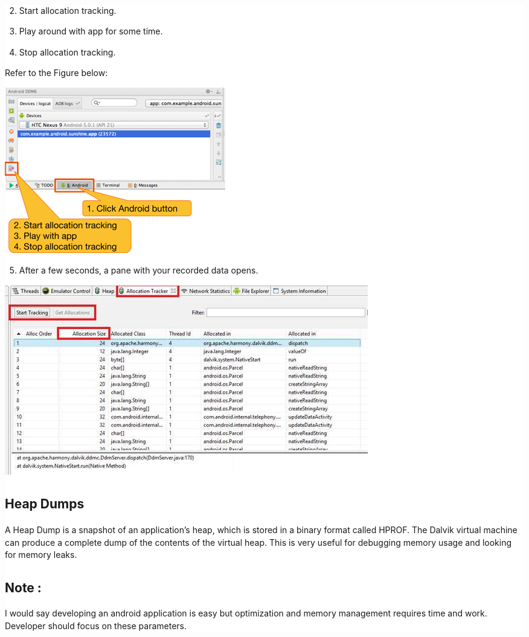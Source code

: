 2) Start allocation tracking.

3) Play around with app for some time.

4) Stop allocation tracking.

Refer to the Figure below:

![allocation_tracker](/images/allocation_tracker.png)

5) After a few seconds, a pane with your recorded data opens.

![pane](/images/pane.jpeg)

## Heap Dumps

A Heap Dump is a snapshot of an application’s heap, which is stored in a binary format called HPROF. The Dalvik virtual machine can produce a complete dump of the contents of the virtual heap. This is very useful for debugging memory usage and looking for memory leaks.

## Note :

I would say developing an android application is easy but optimization and memory management requires time and work. Developer should focus on these parameters.






